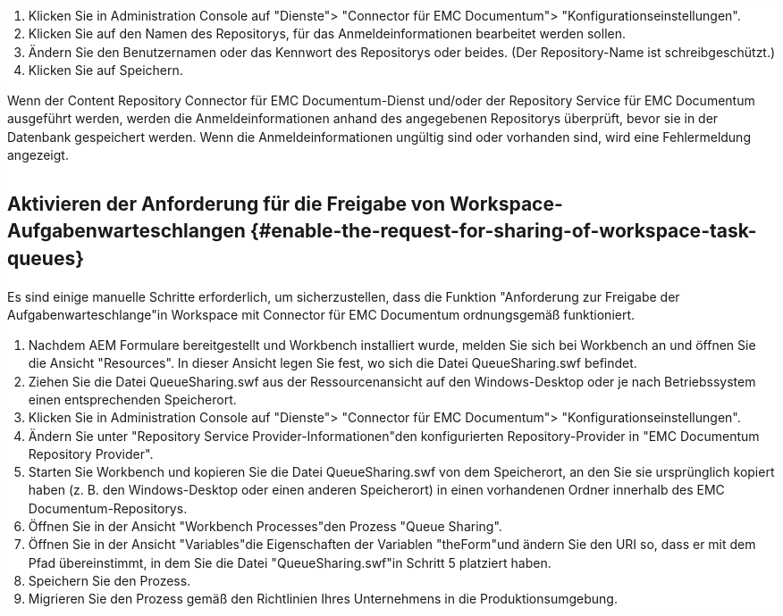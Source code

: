 1. Klicken Sie in Administration Console auf &quot;Dienste&quot;> &quot;Connector für EMC Documentum&quot;> &quot;Konfigurationseinstellungen&quot;.
1. Klicken Sie auf den Namen des Repositorys, für das Anmeldeinformationen bearbeitet werden sollen.
1. Ändern Sie den Benutzernamen oder das Kennwort des Repositorys oder beides. (Der Repository-Name ist schreibgeschützt.)
1. Klicken Sie auf Speichern.

Wenn der Content Repository Connector für EMC Documentum-Dienst und/oder der Repository Service für EMC Documentum ausgeführt werden, werden die Anmeldeinformationen anhand des angegebenen Repositorys überprüft, bevor sie in der Datenbank gespeichert werden. Wenn die Anmeldeinformationen ungültig sind oder vorhanden sind, wird eine Fehlermeldung angezeigt.

## Aktivieren der Anforderung für die Freigabe von Workspace-Aufgabenwarteschlangen {#enable-the-request-for-sharing-of-workspace-task-queues}

Es sind einige manuelle Schritte erforderlich, um sicherzustellen, dass die Funktion &quot;Anforderung zur Freigabe der Aufgabenwarteschlange&quot;in Workspace mit Connector für EMC Documentum ordnungsgemäß funktioniert.

1. Nachdem AEM Formulare bereitgestellt und Workbench installiert wurde, melden Sie sich bei Workbench an und öffnen Sie die Ansicht &quot;Resources&quot;. In dieser Ansicht legen Sie fest, wo sich die Datei QueueSharing.swf befindet.
1. Ziehen Sie die Datei QueueSharing.swf aus der Ressourcenansicht auf den Windows-Desktop oder je nach Betriebssystem einen entsprechenden Speicherort.
1. Klicken Sie in Administration Console auf &quot;Dienste&quot;> &quot;Connector für EMC Documentum&quot;> &quot;Konfigurationseinstellungen&quot;.
1. Ändern Sie unter &quot;Repository Service Provider-Informationen&quot;den konfigurierten Repository-Provider in &quot;EMC Documentum Repository Provider&quot;.
1. Starten Sie Workbench und kopieren Sie die Datei QueueSharing.swf von dem Speicherort, an den Sie sie ursprünglich kopiert haben (z. B. den Windows-Desktop oder einen anderen Speicherort) in einen vorhandenen Ordner innerhalb des EMC Documentum-Repositorys.
1. Öffnen Sie in der Ansicht &quot;Workbench Processes&quot;den Prozess &quot;Queue Sharing&quot;.
1. Öffnen Sie in der Ansicht &quot;Variables&quot;die Eigenschaften der Variablen &quot;theForm&quot;und ändern Sie den URI so, dass er mit dem Pfad übereinstimmt, in dem Sie die Datei &quot;QueueSharing.swf&quot;in Schritt 5 platziert haben.
1. Speichern Sie den Prozess.
1. Migrieren Sie den Prozess gemäß den Richtlinien Ihres Unternehmens in die Produktionsumgebung.
